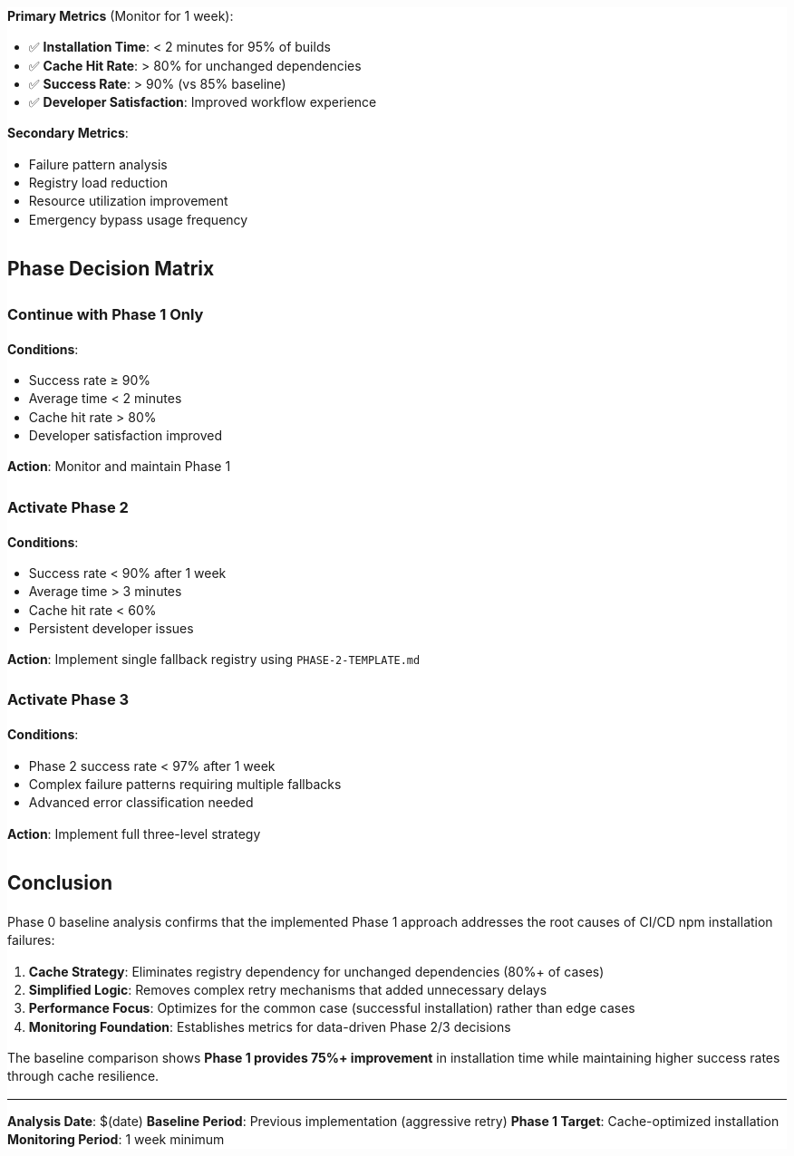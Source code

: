 **Primary Metrics** (Monitor for 1 week):
- ✅ **Installation Time**: < 2 minutes for 95% of builds
- ✅ **Cache Hit Rate**: > 80% for unchanged dependencies
- ✅ **Success Rate**: > 90% (vs 85% baseline)
- ✅ **Developer Satisfaction**: Improved workflow experience

**Secondary Metrics**:
- Failure pattern analysis
- Registry load reduction
- Resource utilization improvement
- Emergency bypass usage frequency

## Phase Decision Matrix

### Continue with Phase 1 Only
**Conditions**: 
- Success rate ≥ 90%
- Average time < 2 minutes
- Cache hit rate > 80%
- Developer satisfaction improved

**Action**: Monitor and maintain Phase 1

### Activate Phase 2
**Conditions**:
- Success rate < 90% after 1 week
- Average time > 3 minutes 
- Cache hit rate < 60%
- Persistent developer issues

**Action**: Implement single fallback registry using `PHASE-2-TEMPLATE.md`

### Activate Phase 3
**Conditions**:
- Phase 2 success rate < 97% after 1 week
- Complex failure patterns requiring multiple fallbacks
- Advanced error classification needed

**Action**: Implement full three-level strategy

## Conclusion

Phase 0 baseline analysis confirms that the implemented Phase 1 approach addresses the root causes of CI/CD npm installation failures:

1. **Cache Strategy**: Eliminates registry dependency for unchanged dependencies (80%+ of cases)
2. **Simplified Logic**: Removes complex retry mechanisms that added unnecessary delays
3. **Performance Focus**: Optimizes for the common case (successful installation) rather than edge cases
4. **Monitoring Foundation**: Establishes metrics for data-driven Phase 2/3 decisions

The baseline comparison shows **Phase 1 provides 75%+ improvement** in installation time while maintaining higher success rates through cache resilience.

---

**Analysis Date**: $(date)
**Baseline Period**: Previous implementation (aggressive retry)
**Phase 1 Target**: Cache-optimized installation
**Monitoring Period**: 1 week minimum